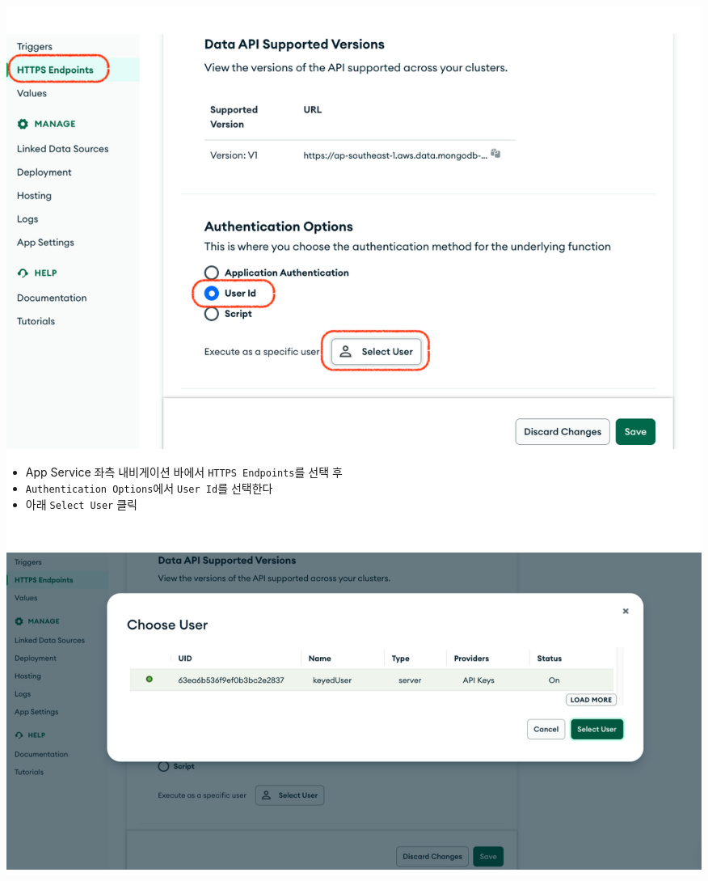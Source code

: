 <br>

![userId select](img-cu/02.auth-uid-select.png)

- App Service 좌측 내비게이션 바에서 `HTTPS Endpoints`를 선택 후
- `Authentication Options`에서 `User Id`를 선택한다
- 아래 `Select User` 클릭

<br>

![select user](img-cu/02.auth-uid-select-user.png)
